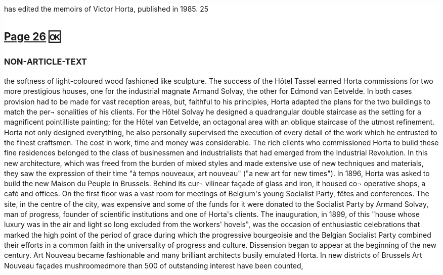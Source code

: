 has edited the memoirs of
Victor Horta, published in
1985. 25
## [Page 26](https://demo.humlab.umu.se/courier/086461engo.pdf#page=26) 🆗
### NON-ARTICLE-TEXT
the softness of light-coloured wood fashioned like
sculpture.
The success of the Hôtel Tassel earned Horta
commissions for two more prestigious houses,
one for the industrial magnate Armand Solvay,
the other for Edmond van Eetvelde. In both cases
provision had to be made for vast reception areas,
but, faithful to his principles, Horta adapted the
plans for the two buildings to match the per¬
sonalities of his clients. For the Hôtel Solvay he
designed a quadrangular double staircase as the
setting for a magnificent pointilliste painting; for
the Hôtel van Eetvelde, an octagonal area with
an oblique staircase of the utmost refinement.
Horta not only designed everything, he also
personally supervised the execution of every
detail of the work which he entrusted to the finest
craftsmen. The cost in work, time and money
was considerable.
The rich clients who commissioned Horta to
build these fine residences belonged to the class
of businessmen and industrialists that had
emerged from the Industrial Revolution. In this
new architecture, which was freed from the
burden of mixed styles and made extensive use
of new techniques and materials, they saw the
expression of their time "à temps nouveaux, art
nouveau" ("a new art for new times").
In 1896, Horta was asked to build the new
Maison du Peuple in Brussels. Behind its cur¬
vilinear façade of glass and iron, it housed co¬
operative shops, a café and offices. On the first
floor was a vast room for meetings of Belgium's
young Socialist Party, fêtes and conferences. The
site, in the centre of the city, was expensive and
some of the funds for it were donated to the
Socialist Party by Armand Solvay, man of
progress, founder of scientific institutions and one
of Horta's clients.
The inauguration, in 1899, of this "house
whose luxury was in the air and light so long
excluded from the workers' hovels", was the
occasion of enthusiastic celebrations that marked
the high point of the period of grace during which
the progressive bourgeoisie and the Belgian
Socialist Party combined their efforts in a
common faith in the universality of progress and
culture.
Dissension began to appear at the beginning
of the new century. Art Nouveau became
fashionable and many brilliant architects busily
emulated Horta. In new districts of Brussels Art
Nouveau façades mushroomedmore than 500
of outstanding interest have been counted,
